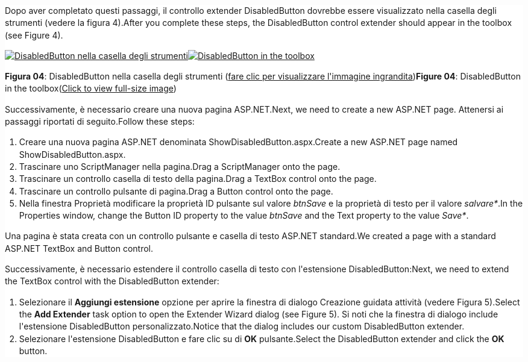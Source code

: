 <span data-ttu-id="a6548-219">Dopo aver completato questi passaggi, il controllo extender DisabledButton dovrebbe essere visualizzato nella casella degli strumenti (vedere la figura 4).</span><span class="sxs-lookup"><span data-stu-id="a6548-219">After you complete these steps, the DisabledButton control extender should appear in the toolbox (see Figure 4).</span></span>


<span data-ttu-id="a6548-220">[![DisabledButton nella casella degli strumenti](creating-a-custom-ajax-control-toolkit-control-extender-vb/_static/image17.png)](creating-a-custom-ajax-control-toolkit-control-extender-vb/_static/image16.png)</span><span class="sxs-lookup"><span data-stu-id="a6548-220">[![DisabledButton in the toolbox](creating-a-custom-ajax-control-toolkit-control-extender-vb/_static/image17.png)](creating-a-custom-ajax-control-toolkit-control-extender-vb/_static/image16.png)</span></span>

<span data-ttu-id="a6548-221">**Figura 04**: DisabledButton nella casella degli strumenti ([fare clic per visualizzare l'immagine ingrandita](creating-a-custom-ajax-control-toolkit-control-extender-vb/_static/image18.png))</span><span class="sxs-lookup"><span data-stu-id="a6548-221">**Figure 04**: DisabledButton in the toolbox([Click to view full-size image](creating-a-custom-ajax-control-toolkit-control-extender-vb/_static/image18.png))</span></span>


<span data-ttu-id="a6548-222">Successivamente, è necessario creare una nuova pagina ASP.NET.</span><span class="sxs-lookup"><span data-stu-id="a6548-222">Next, we need to create a new ASP.NET page.</span></span> <span data-ttu-id="a6548-223">Attenersi ai passaggi riportati di seguito.</span><span class="sxs-lookup"><span data-stu-id="a6548-223">Follow these steps:</span></span>

1. <span data-ttu-id="a6548-224">Creare una nuova pagina ASP.NET denominata ShowDisabledButton.aspx.</span><span class="sxs-lookup"><span data-stu-id="a6548-224">Create a new ASP.NET page named ShowDisabledButton.aspx.</span></span>
2. <span data-ttu-id="a6548-225">Trascinare uno ScriptManager nella pagina.</span><span class="sxs-lookup"><span data-stu-id="a6548-225">Drag a ScriptManager onto the page.</span></span>
3. <span data-ttu-id="a6548-226">Trascinare un controllo casella di testo della pagina.</span><span class="sxs-lookup"><span data-stu-id="a6548-226">Drag a TextBox control onto the page.</span></span>
4. <span data-ttu-id="a6548-227">Trascinare un controllo pulsante di pagina.</span><span class="sxs-lookup"><span data-stu-id="a6548-227">Drag a Button control onto the page.</span></span>
5. <span data-ttu-id="a6548-228">Nella finestra Proprietà modificare la proprietà ID pulsante sul valore *btnSave* e la proprietà di testo per il valore *salvare\**.</span><span class="sxs-lookup"><span data-stu-id="a6548-228">In the Properties window, change the Button ID property to the value *btnSave* and the Text property to the value *Save\**.</span></span>
  

<span data-ttu-id="a6548-229">Una pagina è stata creata con un controllo pulsante e casella di testo ASP.NET standard.</span><span class="sxs-lookup"><span data-stu-id="a6548-229">We created a page with a standard ASP.NET TextBox and Button control.</span></span>

<span data-ttu-id="a6548-230">Successivamente, è necessario estendere il controllo casella di testo con l'estensione DisabledButton:</span><span class="sxs-lookup"><span data-stu-id="a6548-230">Next, we need to extend the TextBox control with the DisabledButton extender:</span></span>

1. <span data-ttu-id="a6548-231">Selezionare il **Aggiungi estensione** opzione per aprire la finestra di dialogo Creazione guidata attività (vedere Figura 5).</span><span class="sxs-lookup"><span data-stu-id="a6548-231">Select the **Add Extender** task option to open the Extender Wizard dialog (see Figure 5).</span></span> <span data-ttu-id="a6548-232">Si noti che la finestra di dialogo include l'estensione DisabledButton personalizzato.</span><span class="sxs-lookup"><span data-stu-id="a6548-232">Notice that the dialog includes our custom DisabledButton extender.</span></span>
2. <span data-ttu-id="a6548-233">Selezionare l'estensione DisabledButton e fare clic su di **OK** pulsante.</span><span class="sxs-lookup"><span data-stu-id="a6548-233">Select the DisabledButton extender and click the **OK** button.</span></span>
